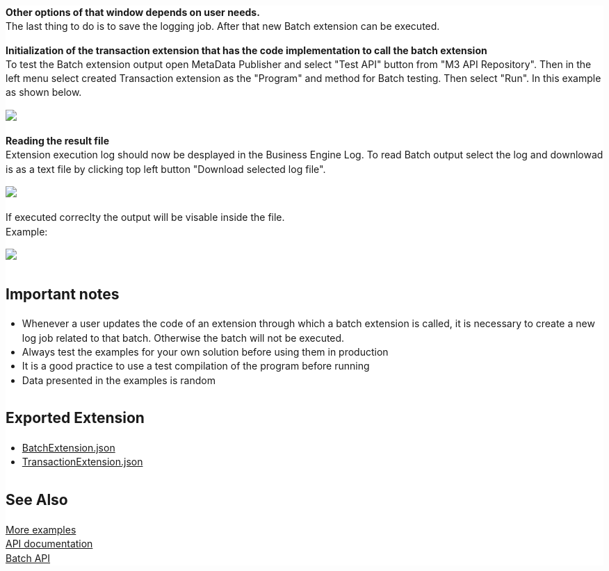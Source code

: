 <b>Other options of that window depends on user needs.</b><br>
The last thing to do is to save the logging job. After that new Batch extension can be executed.

<b>Initialization of the transaction extension that has the code implementation to call the batch extension</b><br>
To test the Batch extension output open MetaData Publisher and select "Test API" button from "M3 API Repository". Then in the left menu select created Transaction extension as the "Program" and method for Batch testing. Then select "Run". In this example as shown below.

<img src="../../../assets/attachments/ex-batch/Meta.png" width="950">

<b>Reading the result file</b><br>
Extension execution log should now be desplayed in the Business Engine Log. To read Batch output select the log and downlowad is as a text file by clicking top left button "Download selected log file".

<img src="../../../assets/attachments/ex-batch/Log.png" width="950">

If executed correclty the output will be visable inside the file.<br>
Example: <br>

 <img src="../../../assets/attachments/ex-batch/txtfile.PNG" width="950">
 
## Important notes
* Whenever a user updates the code of an extension through which a batch extension is called, it is necessary to create a new log job related to that batch. Otherwise the batch will not be executed.
* Always test the examples for your own solution before using them in production
* It is a good practice to use a test compilation of the program before running
* Data presented in the examples is random
 
## Exported Extension
- [BatchExtension.json](../../../assets/attachments/ex-batch/BATCH-EXT002.json)
- [TransactionExtension.json](../../../assets/attachments/ex-batch/TRANSACTION-EXT919MI-batchTest.json)
 
## See Also
[More examples](../../../docs/examples)<br>
[API documentation](../../../docs/documentation/api-specification)<br>
[Batch API](../../../docs/documentation/api-specification/batch-api)<br>
 
 
 
 
 
 
 
 

